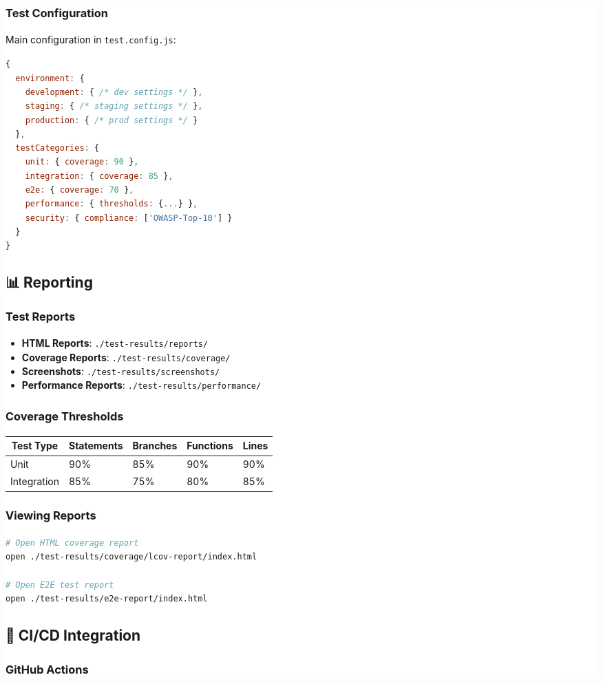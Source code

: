 ### Test Configuration

Main configuration in `test.config.js`:

```javascript
{
  environment: {
    development: { /* dev settings */ },
    staging: { /* staging settings */ },
    production: { /* prod settings */ }
  },
  testCategories: {
    unit: { coverage: 90 },
    integration: { coverage: 85 },
    e2e: { coverage: 70 },
    performance: { thresholds: {...} },
    security: { compliance: ['OWASP-Top-10'] }
  }
}
```

## 📊 Reporting

### Test Reports

- **HTML Reports**: `./test-results/reports/`
- **Coverage Reports**: `./test-results/coverage/`
- **Screenshots**: `./test-results/screenshots/`
- **Performance Reports**: `./test-results/performance/`

### Coverage Thresholds

| Test Type | Statements | Branches | Functions | Lines |
|-----------|------------|----------|-----------|-------|
| Unit      | 90%        | 85%      | 90%       | 90%   |
| Integration | 85%      | 75%      | 80%       | 85%   |

### Viewing Reports

```bash
# Open HTML coverage report
open ./test-results/coverage/lcov-report/index.html

# Open E2E test report  
open ./test-results/e2e-report/index.html
```

## 🔄 CI/CD Integration

### GitHub Actions
